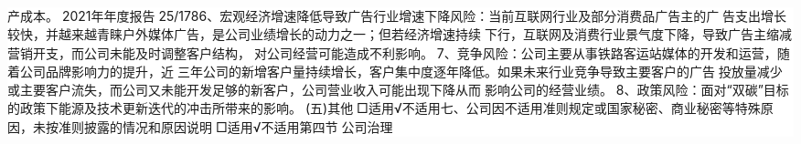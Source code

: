 产成本。
2021年年度报告
25/1786、宏观经济增速降低导致广告行业增速下降风险：当前互联网行业及部分消费品广告主的广
告支出增长较快，并越来越青睐户外媒体广告，是公司业绩增长的动力之一；但若经济增速持续
下行，互联网及消费行业景气度下降，导致广告主缩减营销开支，而公司未能及时调整客户结构，
对公司经营可能造成不利影响。
7、竞争风险：公司主要从事铁路客运站媒体的开发和运营，随着公司品牌影响力的提升，近
三年公司的新增客户量持续增长，客户集中度逐年降低。如果未来行业竞争导致主要客户的广告
投放量减少或主要客户流失，而公司又未能开发足够的新客户，公司营业收入可能出现下降从而
影响公司的经营业绩。
8、政策风险：面对“双碳”目标的政策下能源及技术更新迭代的冲击所带来的影响。
(五)其他
□适用√不适用七、公司因不适用准则规定或国家秘密、商业秘密等特殊原因，未按准则披露的情况和原因说明
□适用√不适用第四节
公司治理
